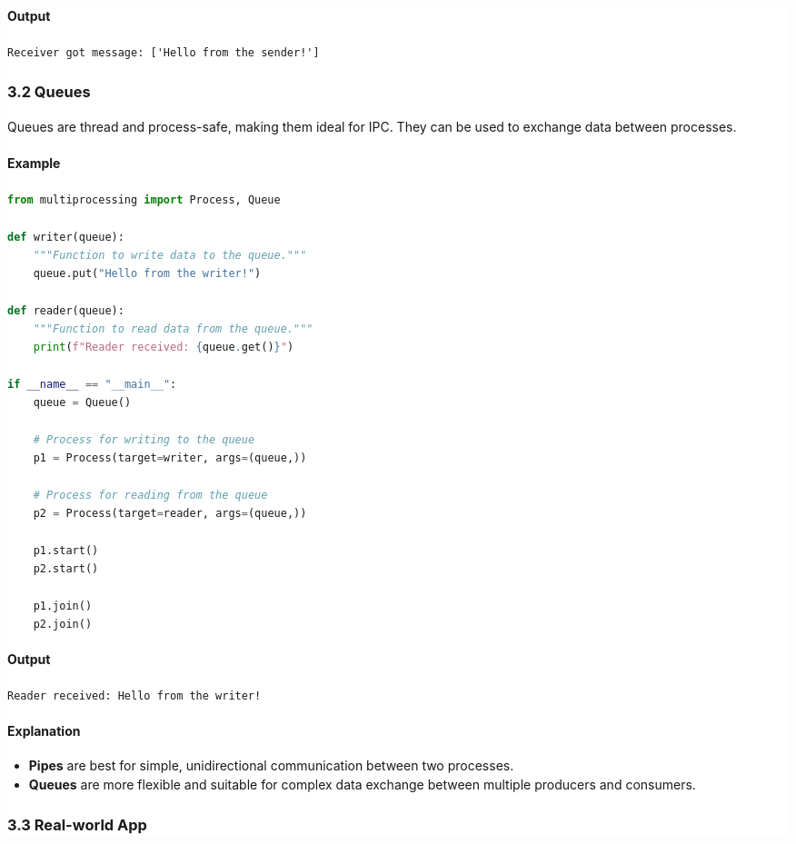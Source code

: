 #### Output 

```
Receiver got message: ['Hello from the sender!']
```

### 3.2 Queues

Queues are thread and process-safe, making them ideal for IPC. They can be used to exchange data between processes.

#### Example

```python
from multiprocessing import Process, Queue

def writer(queue):
    """Function to write data to the queue."""
    queue.put("Hello from the writer!")

def reader(queue):
    """Function to read data from the queue."""
    print(f"Reader received: {queue.get()}")

if __name__ == "__main__":
    queue = Queue()
    
    # Process for writing to the queue
    p1 = Process(target=writer, args=(queue,))
    
    # Process for reading from the queue
    p2 = Process(target=reader, args=(queue,))
    
    p1.start()
    p2.start()
    
    p1.join()
    p2.join()
```

#### Output

```
Reader received: Hello from the writer!
```

#### Explanation

- **Pipes** are best for simple, unidirectional communication between two processes.
- **Queues** are more flexible and suitable for complex data exchange between multiple producers and consumers.


### 3.3 Real-world App
